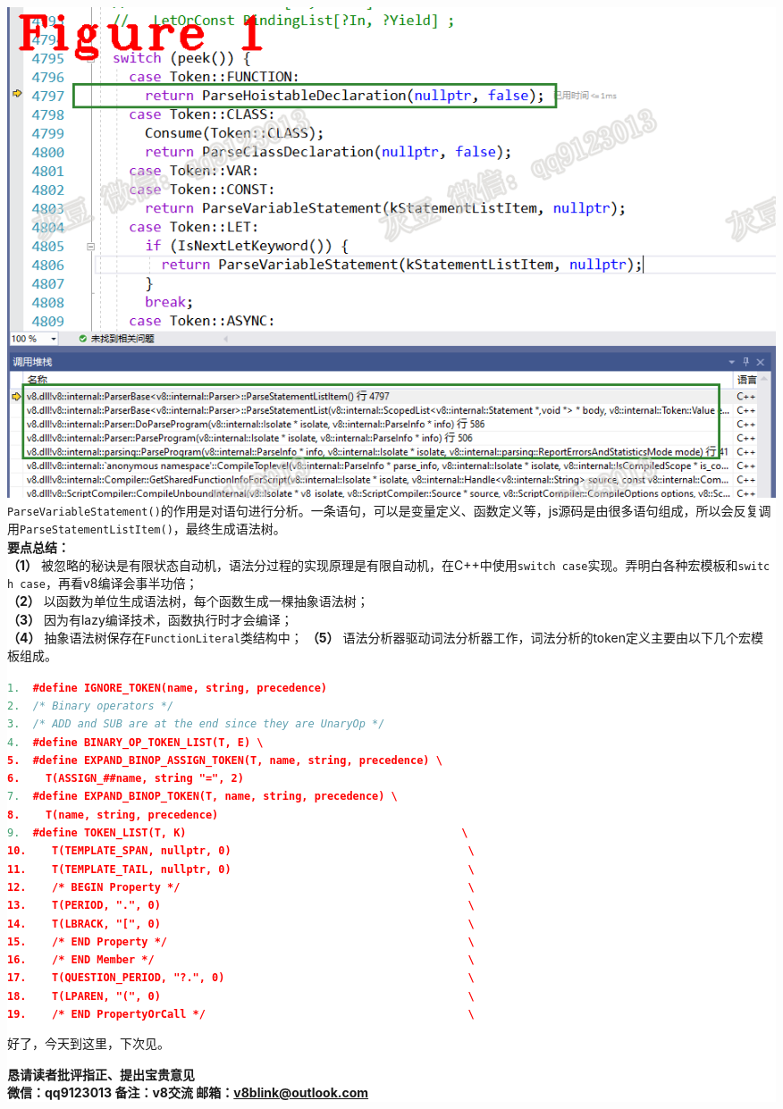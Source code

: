 ![avatar](f1.png)    
`ParseVariableStatement()`的作用是对语句进行分析。一条语句，可以是变量定义、函数定义等，js源码是由很多语句组成，所以会反复调用`ParseStatementListItem()`，最终生成语法树。  
**要点总结：**    
**（1）** 被忽略的秘诀是有限状态自动机，语法分过程的实现原理是有限自动机，在C++中使用`switch case`实现。弄明白各种宏模板和`switch case`，再看v8编译会事半功倍；  
**（2）** 以函数为单位生成语法树，每个函数生成一棵抽象语法树；  
**（3）** 因为有lazy编译技术，函数执行时才会编译；  
**（4）** 抽象语法树保存在`FunctionLiteral`类结构中； 
**（5）** 语法分析器驱动词法分析器工作，词法分析的token定义主要由以下几个宏模板组成。  
```c++
1.  #define IGNORE_TOKEN(name, string, precedence)
2.  /* Binary operators */
3.  /* ADD and SUB are at the end since they are UnaryOp */
4.  #define BINARY_OP_TOKEN_LIST(T, E) \
5.  #define EXPAND_BINOP_ASSIGN_TOKEN(T, name, string, precedence) \
6.    T(ASSIGN_##name, string "=", 2)
7.  #define EXPAND_BINOP_TOKEN(T, name, string, precedence) \
8.    T(name, string, precedence)
9.  #define TOKEN_LIST(T, K)                                           \
10.    T(TEMPLATE_SPAN, nullptr, 0)                                     \
11.    T(TEMPLATE_TAIL, nullptr, 0)                                     \
12.    /* BEGIN Property */                                             \
13.    T(PERIOD, ".", 0)                                                \
14.    T(LBRACK, "[", 0)                                                \
15.    /* END Property */                                               \
16.    /* END Member */                                                 \
17.    T(QUESTION_PERIOD, "?.", 0)                                      \
18.    T(LPAREN, "(", 0)                                                \
19.    /* END PropertyOrCall */                                         \
```
好了，今天到这里，下次见。   

**恳请读者批评指正、提出宝贵意见**  
**微信：qq9123013  备注：v8交流    邮箱：v8blink@outlook.com**




